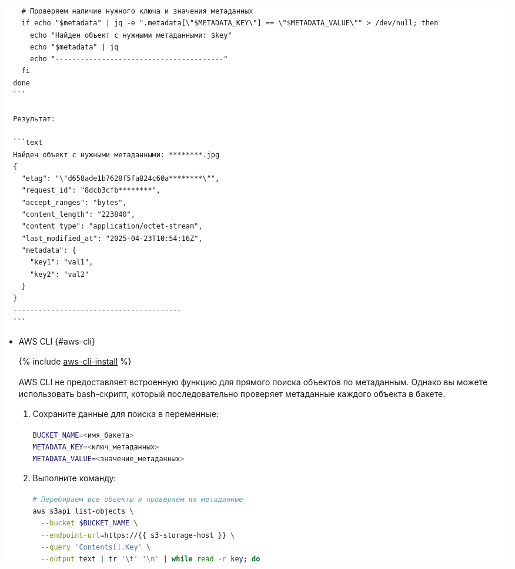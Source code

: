         # Проверяем наличие нужного ключа и значения метаданных
        if echo "$metadata" | jq -e ".metadata[\"$METADATA_KEY\"] == \"$METADATA_VALUE\"" > /dev/null; then
          echo "Найден объект с нужными метаданными: $key"
          echo "$metadata" | jq
          echo "----------------------------------------"
        fi
      done
      ```

      Результат:

      ```text
      Найден объект с нужными метаданными: ********.jpg
      {
        "etag": "\"d658ade1b7628f5fa824c60a********\"",
        "request_id": "8dcb3cfb********",
        "accept_ranges": "bytes",
        "content_length": "223840",
        "content_type": "application/octet-stream",
        "last_modified_at": "2025-04-23T10:54:16Z",
        "metadata": {
          "key1": "val1",
          "key2": "val2"
        }
      }
      ----------------------------------------
      ```

- AWS CLI {#aws-cli}

  {% include [aws-cli-install](../../../_includes/aws-cli-install.md) %}

  AWS CLI не предоставляет встроенную функцию для прямого поиска объектов по метаданным. Однако вы можете использовать bash-скрипт, который последовательно проверяет метаданные каждого объекта в бакете.

  1. Сохраните данные для поиска в переменные:

      ```bash
      BUCKET_NAME=<имя_бакета>
      METADATA_KEY=<ключ_метаданных>
      METADATA_VALUE=<значение_метаданных>
      ```

  1. Выполните команду:

      ```bash
      # Перебираем все объекты и проверяем их метаданные
      aws s3api list-objects \
        --bucket $BUCKET_NAME \
        --endpoint-url=https://{{ s3-storage-host }} \
        --query 'Contents[].Key' \
        --output text | tr '\t' '\n' | while read -r key; do
